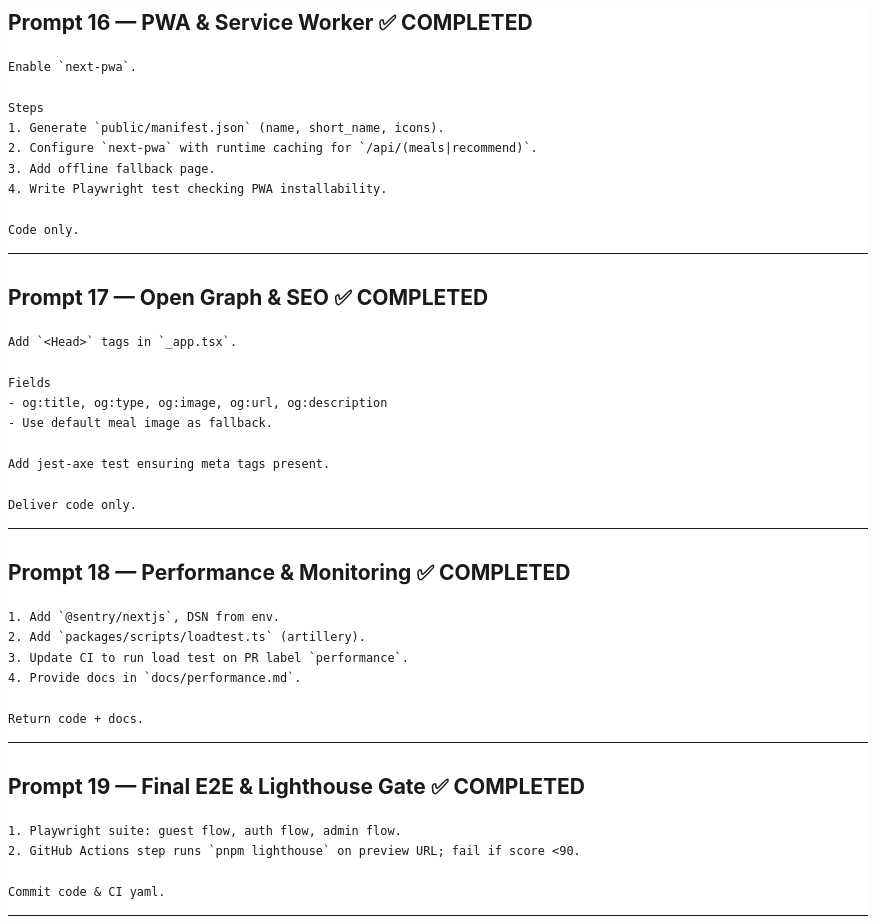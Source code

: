 
## Prompt 16 — PWA & Service Worker ✅ COMPLETED

```text
Enable `next-pwa`.

Steps  
1. Generate `public/manifest.json` (name, short_name, icons).  
2. Configure `next-pwa` with runtime caching for `/api/(meals|recommend)`.  
3. Add offline fallback page.  
4. Write Playwright test checking PWA installability.

Code only.
```

---

## Prompt 17 — Open Graph & SEO ✅ COMPLETED

```text
Add `<Head>` tags in `_app.tsx`.

Fields  
- og:title, og:type, og:image, og:url, og:description  
- Use default meal image as fallback.

Add jest-axe test ensuring meta tags present.

Deliver code only.
```

---

## Prompt 18 — Performance & Monitoring ✅ COMPLETED

```text
1. Add `@sentry/nextjs`, DSN from env.  
2. Add `packages/scripts/loadtest.ts` (artillery).  
3. Update CI to run load test on PR label `performance`.  
4. Provide docs in `docs/performance.md`.

Return code + docs.
```

---

## Prompt 19 — Final E2E & Lighthouse Gate ✅ COMPLETED

```text
1. Playwright suite: guest flow, auth flow, admin flow.  
2. GitHub Actions step runs `pnpm lighthouse` on preview URL; fail if score <90.  

Commit code & CI yaml.
```

---